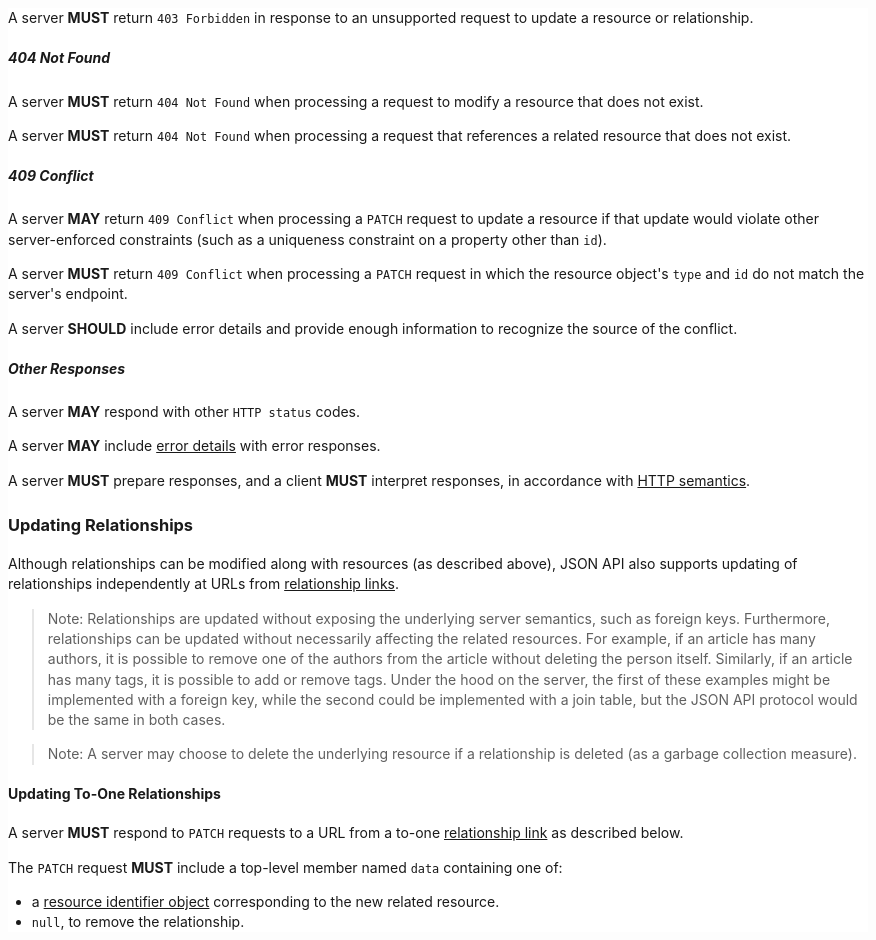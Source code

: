 A server **MUST** return `403 Forbidden` in response to an unsupported request to update a resource or relationship.

##### 404 Not Found

A server **MUST** return `404 Not Found` when processing a request to modify a resource that does not exist.

A server **MUST** return `404 Not Found` when processing a request that references a related resource that does not exist.

##### 409 Conflict

A server **MAY** return `409 Conflict` when processing a `PATCH` request to update a resource if that update would violate other server-enforced constraints (such as a uniqueness constraint on a property other than `id`).

A server **MUST** return `409 Conflict` when processing a `PATCH` request in which the resource object's `type` and `id` do not match the server's endpoint.

A server **SHOULD** include error details and provide enough information to recognize the source of the conflict.

##### Other Responses

A server **MAY** respond with other `HTTP status` codes.

A server **MAY** include [error details](#errors) with error responses.

A server **MUST** prepare responses, and a client **MUST** interpret responses, in accordance with [HTTP semantics](http://tools.ietf.org/html/rfc7231).

### Updating Relationships

Although relationships can be modified along with resources (as described above), JSON API also supports updating of relationships independently at URLs from [relationship links](#relationships).

> Note: Relationships are updated without exposing the underlying server semantics, such as foreign keys. Furthermore, relationships can be updated without necessarily affecting the related resources. For example, if an article has many authors, it is possible to remove one of the authors from the article without deleting the person itself. Similarly, if an article has many tags, it is possible to add or remove tags. Under the hood on the server, the first of these examples might be implemented with a foreign key, while the second could be implemented with a join table, but the JSON API protocol would be the same in both cases.

> Note: A server may choose to delete the underlying resource if a relationship is deleted (as a garbage collection measure).

#### Updating To-One Relationships

A server **MUST** respond to `PATCH` requests to a URL from a to-one [relationship link](#relationships) as described below.

The `PATCH` request **MUST** include a top-level member named `data` containing one of:

* a [resource identifier object](#resource-identifier-objects) corresponding to the new related resource.
* `null`, to remove the relationship.
